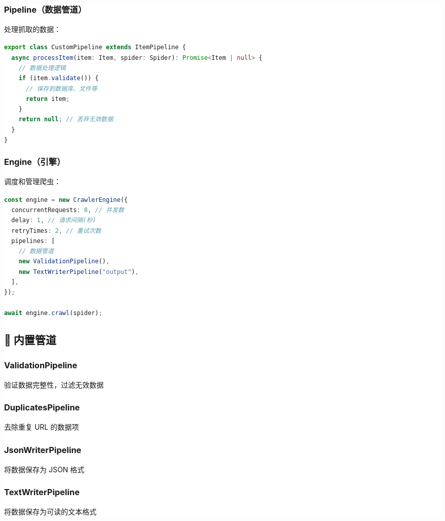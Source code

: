 ### Pipeline（数据管道）

处理抓取的数据：

```typescript
export class CustomPipeline extends ItemPipeline {
  async processItem(item: Item, spider: Spider): Promise<Item | null> {
    // 数据处理逻辑
    if (item.validate()) {
      // 保存到数据库、文件等
      return item;
    }
    return null; // 丢弃无效数据
  }
}
```

### Engine（引擎）

调度和管理爬虫：

```typescript
const engine = new CrawlerEngine({
  concurrentRequests: 8, // 并发数
  delay: 1, // 请求间隔(秒)
  retryTimes: 2, // 重试次数
  pipelines: [
    // 数据管道
    new ValidationPipeline(),
    new TextWriterPipeline("output"),
  ],
});

await engine.crawl(spider);
```

## 🔧 内置管道

### ValidationPipeline

验证数据完整性，过滤无效数据

### DuplicatesPipeline

去除重复 URL 的数据项

### JsonWriterPipeline

将数据保存为 JSON 格式

### TextWriterPipeline

将数据保存为可读的文本格式
